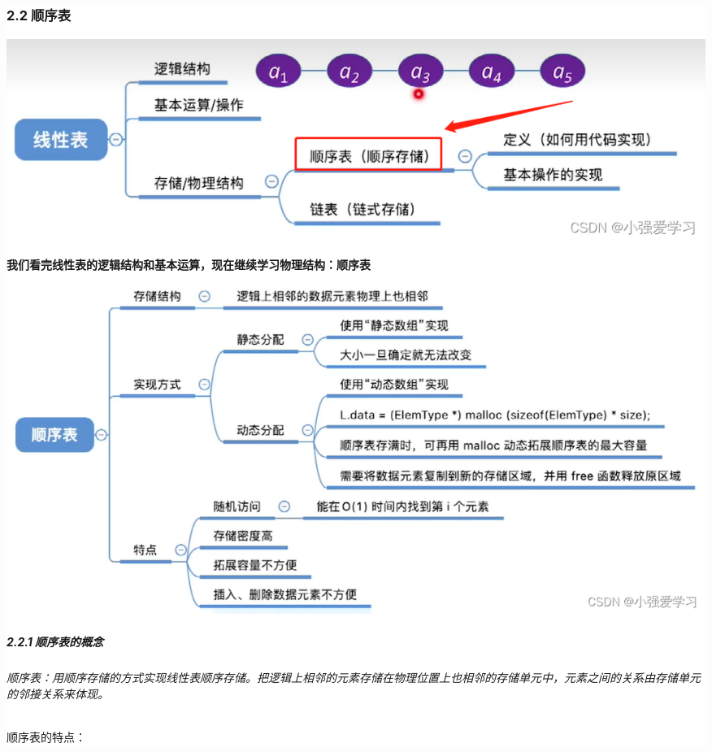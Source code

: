 







### 2.2 顺序表

![img](markdown-img/2.线性表.assets/2_2_1.png)

**我们看完线性表的逻辑结构和基本运算，现在继续学习物理结构：顺序表** 

![img](markdown-img/2.线性表.assets/2_2_2.png)

##### 2.2.1 顺序表的概念

###### 顺序表：用顺序存储的方式实现线性表顺序存储。把逻辑上相邻的元素存储在物理位置上也相邻的存储单元中，元素之间的关系由存储单元的邻接关系来体现。 

顺序表的特点：
